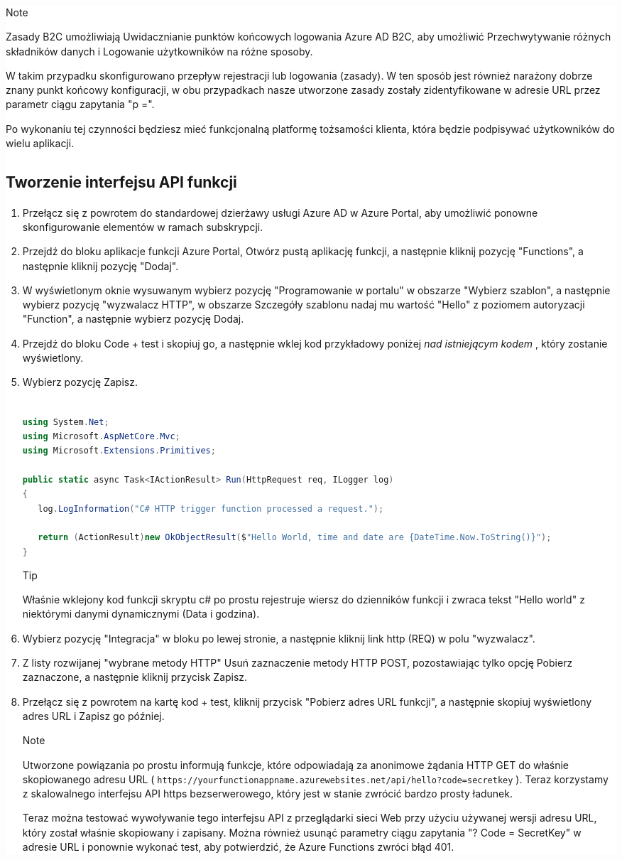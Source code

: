    > [!NOTE]
   > Zasady B2C umożliwiają Uwidacznianie punktów końcowych logowania Azure AD B2C, aby umożliwić Przechwytywanie różnych składników danych i Logowanie użytkowników na różne sposoby.
   > 
   > W takim przypadku skonfigurowano przepływ rejestracji lub logowania (zasady). W ten sposób jest również narażony dobrze znany punkt końcowy konfiguracji, w obu przypadkach nasze utworzone zasady zostały zidentyfikowane w adresie URL przez parametr ciągu zapytania "p =".  
   >
   > Po wykonaniu tej czynności będziesz mieć funkcjonalną platformę tożsamości klienta, która będzie podpisywać użytkowników do wielu aplikacji.

## <a name="build-the-function-api"></a>Tworzenie interfejsu API funkcji

1. Przełącz się z powrotem do standardowej dzierżawy usługi Azure AD w Azure Portal, aby umożliwić ponowne skonfigurowanie elementów w ramach subskrypcji.
1. Przejdź do bloku aplikacje funkcji Azure Portal, Otwórz pustą aplikację funkcji, a następnie kliknij pozycję "Functions", a następnie kliknij pozycję "Dodaj".
1. W wyświetlonym oknie wysuwanym wybierz pozycję "Programowanie w portalu" w obszarze "Wybierz szablon", a następnie wybierz pozycję "wyzwalacz HTTP", w obszarze Szczegóły szablonu nadaj mu wartość "Hello" z poziomem autoryzacji "Function", a następnie wybierz pozycję Dodaj.
1. Przejdź do bloku Code + test i skopiuj go, a następnie wklej kod przykładowy poniżej *nad istniejącym kodem* , który zostanie wyświetlony.
1. Wybierz pozycję Zapisz.

   ```csharp
   
   using System.Net;
   using Microsoft.AspNetCore.Mvc;
   using Microsoft.Extensions.Primitives;
   
   public static async Task<IActionResult> Run(HttpRequest req, ILogger log)
   {
      log.LogInformation("C# HTTP trigger function processed a request.");
      
      return (ActionResult)new OkObjectResult($"Hello World, time and date are {DateTime.Now.ToString()}");
   }
   
   ```

   > [!TIP]
   > Właśnie wklejony kod funkcji skryptu c# po prostu rejestruje wiersz do dzienników funkcji i zwraca tekst "Hello world" z niektórymi danymi dynamicznymi (Data i godzina).

1. Wybierz pozycję "Integracja" w bloku po lewej stronie, a następnie kliknij link http (REQ) w polu "wyzwalacz".
1. Z listy rozwijanej "wybrane metody HTTP" Usuń zaznaczenie metody HTTP POST, pozostawiając tylko opcję Pobierz zaznaczone, a następnie kliknij przycisk Zapisz.
1. Przełącz się z powrotem na kartę kod + test, kliknij przycisk "Pobierz adres URL funkcji", a następnie skopiuj wyświetlony adres URL i Zapisz go później.

   > [!NOTE]
   > Utworzone powiązania po prostu informują funkcje, które odpowiadają za anonimowe żądania HTTP GET do właśnie skopiowanego adresu URL ( `https://yourfunctionappname.azurewebsites.net/api/hello?code=secretkey` ). Teraz korzystamy z skalowalnego interfejsu API https bezserwerowego, który jest w stanie zwrócić bardzo prosty ładunek.
   >
   > Teraz można testować wywoływanie tego interfejsu API z przeglądarki sieci Web przy użyciu używanej wersji adresu URL, który został właśnie skopiowany i zapisany. Można również usunąć parametry ciągu zapytania "? Code = SecretKey" w adresie URL i ponownie wykonać test, aby potwierdzić, że Azure Functions zwróci błąd 401.
